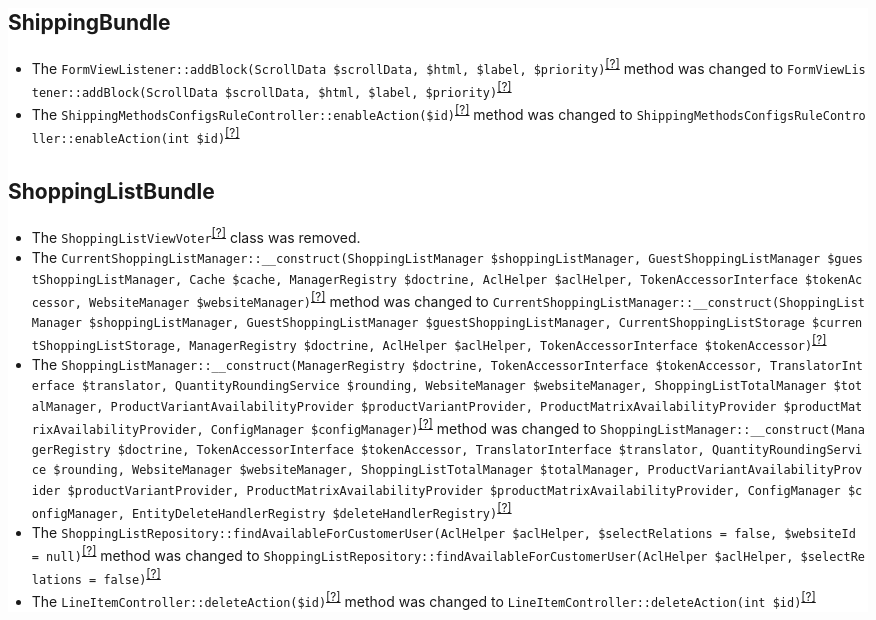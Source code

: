 ShippingBundle
--------------
* The `FormViewListener::addBlock(ScrollData $scrollData, $html, $label, $priority)`<sup>[[?]](https://github.com/oroinc/orocommerce/tree/4.1.0-beta/src/Oro/Bundle/ShippingBundle/EventListener/FormViewListener.php#L95 "Oro\Bundle\ShippingBundle\EventListener\FormViewListener")</sup> method was changed to `FormViewListener::addBlock(ScrollData $scrollData, $html, $label, $priority)`<sup>[[?]](https://github.com/oroinc/orocommerce/tree/4.1.0-rc/src/Oro/Bundle/ShippingBundle/EventListener/FormViewListener.php#L98 "Oro\Bundle\ShippingBundle\EventListener\FormViewListener")</sup>
* The `ShippingMethodsConfigsRuleController::enableAction($id)`<sup>[[?]](https://github.com/oroinc/orocommerce/tree/4.1.0-beta/src/Oro/Bundle/ShippingBundle/Controller/Api/Rest/ShippingMethodsConfigsRuleController.php#L39 "Oro\Bundle\ShippingBundle\Controller\Api\Rest\ShippingMethodsConfigsRuleController")</sup> method was changed to `ShippingMethodsConfigsRuleController::enableAction(int $id)`<sup>[[?]](https://github.com/oroinc/orocommerce/tree/4.1.0-rc/src/Oro/Bundle/ShippingBundle/Controller/Api/Rest/ShippingMethodsConfigsRuleController.php#L39 "Oro\Bundle\ShippingBundle\Controller\Api\Rest\ShippingMethodsConfigsRuleController")</sup>

ShoppingListBundle
------------------
* The `ShoppingListViewVoter`<sup>[[?]](https://github.com/oroinc/orocommerce/tree/4.1.0-beta/src/Oro/Bundle/ShoppingListBundle/Voter/ShoppingListViewVoter.php#L9 "Oro\Bundle\ShoppingListBundle\Voter\ShoppingListViewVoter")</sup> class was removed.
* The `CurrentShoppingListManager::__construct(ShoppingListManager $shoppingListManager, GuestShoppingListManager $guestShoppingListManager, Cache $cache, ManagerRegistry $doctrine, AclHelper $aclHelper, TokenAccessorInterface $tokenAccessor, WebsiteManager $websiteManager)`<sup>[[?]](https://github.com/oroinc/orocommerce/tree/4.1.0-beta/src/Oro/Bundle/ShoppingListBundle/Manager/CurrentShoppingListManager.php#L50 "Oro\Bundle\ShoppingListBundle\Manager\CurrentShoppingListManager")</sup> method was changed to `CurrentShoppingListManager::__construct(ShoppingListManager $shoppingListManager, GuestShoppingListManager $guestShoppingListManager, CurrentShoppingListStorage $currentShoppingListStorage, ManagerRegistry $doctrine, AclHelper $aclHelper, TokenAccessorInterface $tokenAccessor)`<sup>[[?]](https://github.com/oroinc/orocommerce/tree/4.1.0-rc/src/Oro/Bundle/ShoppingListBundle/Manager/CurrentShoppingListManager.php#L44 "Oro\Bundle\ShoppingListBundle\Manager\CurrentShoppingListManager")</sup>
* The `ShoppingListManager::__construct(ManagerRegistry $doctrine, TokenAccessorInterface $tokenAccessor, TranslatorInterface $translator, QuantityRoundingService $rounding, WebsiteManager $websiteManager, ShoppingListTotalManager $totalManager, ProductVariantAvailabilityProvider $productVariantProvider, ProductMatrixAvailabilityProvider $productMatrixAvailabilityProvider, ConfigManager $configManager)`<sup>[[?]](https://github.com/oroinc/orocommerce/tree/4.1.0-beta/src/Oro/Bundle/ShoppingListBundle/Manager/ShoppingListManager.php#L67 "Oro\Bundle\ShoppingListBundle\Manager\ShoppingListManager")</sup> method was changed to `ShoppingListManager::__construct(ManagerRegistry $doctrine, TokenAccessorInterface $tokenAccessor, TranslatorInterface $translator, QuantityRoundingService $rounding, WebsiteManager $websiteManager, ShoppingListTotalManager $totalManager, ProductVariantAvailabilityProvider $productVariantProvider, ProductMatrixAvailabilityProvider $productMatrixAvailabilityProvider, ConfigManager $configManager, EntityDeleteHandlerRegistry $deleteHandlerRegistry)`<sup>[[?]](https://github.com/oroinc/orocommerce/tree/4.1.0-rc/src/Oro/Bundle/ShoppingListBundle/Manager/ShoppingListManager.php#L74 "Oro\Bundle\ShoppingListBundle\Manager\ShoppingListManager")</sup>
* The `ShoppingListRepository::findAvailableForCustomerUser(AclHelper $aclHelper, $selectRelations = false, $websiteId = null)`<sup>[[?]](https://github.com/oroinc/orocommerce/tree/4.1.0-beta/src/Oro/Bundle/ShoppingListBundle/Entity/Repository/ShoppingListRepository.php#L29 "Oro\Bundle\ShoppingListBundle\Entity\Repository\ShoppingListRepository")</sup> method was changed to `ShoppingListRepository::findAvailableForCustomerUser(AclHelper $aclHelper, $selectRelations = false)`<sup>[[?]](https://github.com/oroinc/orocommerce/tree/4.1.0-rc/src/Oro/Bundle/ShoppingListBundle/Entity/Repository/ShoppingListRepository.php#L29 "Oro\Bundle\ShoppingListBundle\Entity\Repository\ShoppingListRepository")</sup>
* The `LineItemController::deleteAction($id)`<sup>[[?]](https://github.com/oroinc/orocommerce/tree/4.1.0-beta/src/Oro/Bundle/ShoppingListBundle/Controller/Frontend/Api/Rest/LineItemController.php#L33 "Oro\Bundle\ShoppingListBundle\Controller\Frontend\Api\Rest\LineItemController")</sup> method was changed to `LineItemController::deleteAction(int $id)`<sup>[[?]](https://github.com/oroinc/orocommerce/tree/4.1.0-rc/src/Oro/Bundle/ShoppingListBundle/Controller/Frontend/Api/Rest/LineItemController.php#L37 "Oro\Bundle\ShoppingListBundle\Controller\Frontend\Api\Rest\LineItemController")</sup>
